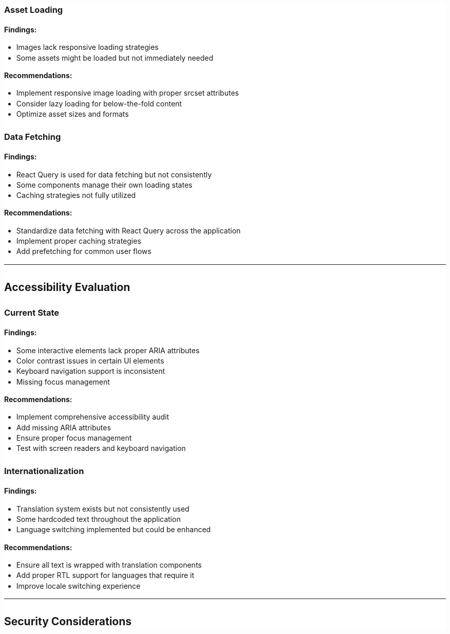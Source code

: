 ### Asset Loading
**Findings:**
- Images lack responsive loading strategies
- Some assets might be loaded but not immediately needed

**Recommendations:**
- Implement responsive image loading with proper srcset attributes
- Consider lazy loading for below-the-fold content
- Optimize asset sizes and formats

### Data Fetching
**Findings:**
- React Query is used for data fetching but not consistently
- Some components manage their own loading states
- Caching strategies not fully utilized

**Recommendations:**
- Standardize data fetching with React Query across the application
- Implement proper caching strategies
- Add prefetching for common user flows

---

## Accessibility Evaluation

### Current State
**Findings:**
- Some interactive elements lack proper ARIA attributes
- Color contrast issues in certain UI elements
- Keyboard navigation support is inconsistent
- Missing focus management

**Recommendations:**
- Implement comprehensive accessibility audit
- Add missing ARIA attributes
- Ensure proper focus management
- Test with screen readers and keyboard navigation

### Internationalization
**Findings:**
- Translation system exists but not consistently used
- Some hardcoded text throughout the application
- Language switching implemented but could be enhanced

**Recommendations:**
- Ensure all text is wrapped with translation components
- Add proper RTL support for languages that require it
- Improve locale switching experience

---

## Security Considerations
